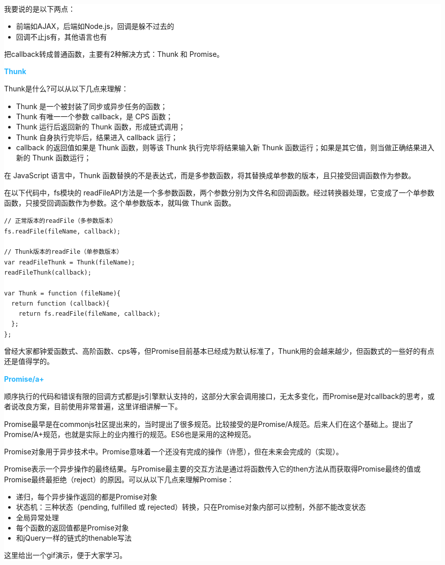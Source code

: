 我要说的是以下两点：

- 前端如AJAX，后端如Node.js，回调是躲不过去的
- 回调不止js有，其他语言也有

把callback转成普通函数，主要有2种解决方式：Thunk 和 Promise。

<FONT COLOR=#26B4FD>**Thunk**</FONT>

Thunk是什么?可以从以下几点来理解：

- Thunk 是一个被封装了同步或异步任务的函数；
- Thunk 有唯一一个参数 callback，是 CPS 函数；
- Thunk 运行后返回新的 Thunk 函数，形成链式调用；
- Thunk 自身执行完毕后，结果进入 callback 运行；
- callback 的返回值如果是 Thunk 函数，则等该 Thunk 执行完毕将结果输入新 Thunk 函数运行；如果是其它值，则当做正确结果进入新的 Thunk 函数运行；

在 JavaScript 语言中，Thunk 函数替换的不是表达式，而是多参数函数，将其替换成单参数的版本，且只接受回调函数作为参数。

在以下代码中，fs模块的 readFileAPI方法是一个多参数函数，两个参数分别为文件名和回调函数。经过转换器处理，它变成了一个单参数函数，只接受回调函数作为参数。这个单参数版本，就叫做 Thunk 函数。

```
// 正常版本的readFile（多参数版本）
fs.readFile(fileName, callback);

// Thunk版本的readFile（单参数版本）
var readFileThunk = Thunk(fileName);
readFileThunk(callback);

var Thunk = function (fileName){
  return function (callback){
    return fs.readFile(fileName, callback); 
  };
};
```

曾经大家都钟爱函数式、高阶函数、cps等，但Promise目前基本已经成为默认标准了，Thunk用的会越来越少，但函数式的一些好的有点还是值得学的。

<FONT COLOR=#26B4FD>**Promise/a+**</FONT>

顺序执行的代码和错误有限的回调方式都是js引擎默认支持的，这部分大家会调用接口，无太多变化，而Promise是对callback的思考，或者说改良方案，目前使用非常普遍，这里详细讲解一下。

Promise最早是在commonjs社区提出来的，当时提出了很多规范。比较接受的是Promise/A规范。后来人们在这个基础上。提出了Promise/A+规范，也就是实际上的业内推行的规范。ES6也是采用的这种规范。

Promise对象用于异步技术中。Promise意味着一个还没有完成的操作（许愿），但在未来会完成的（实现）。

Promise表示一个异步操作的最终结果。与Promise最主要的交互方法是通过将函数传入它的then方法从而获取得Promise最终的值或Promise最终最拒绝（reject）的原因。可以从以下几点来理解Promise：

- 递归，每个异步操作返回的都是Promise对象
- 状态机：三种状态（pending, fulfilled 或 rejected）转换，只在Promise对象内部可以控制，外部不能改变状态
- 全局异常处理
- 每个函数的返回值都是Promise对象
- 和jQuery一样的链式的thenable写法

这里给出一个gif演示，便于大家学习。
